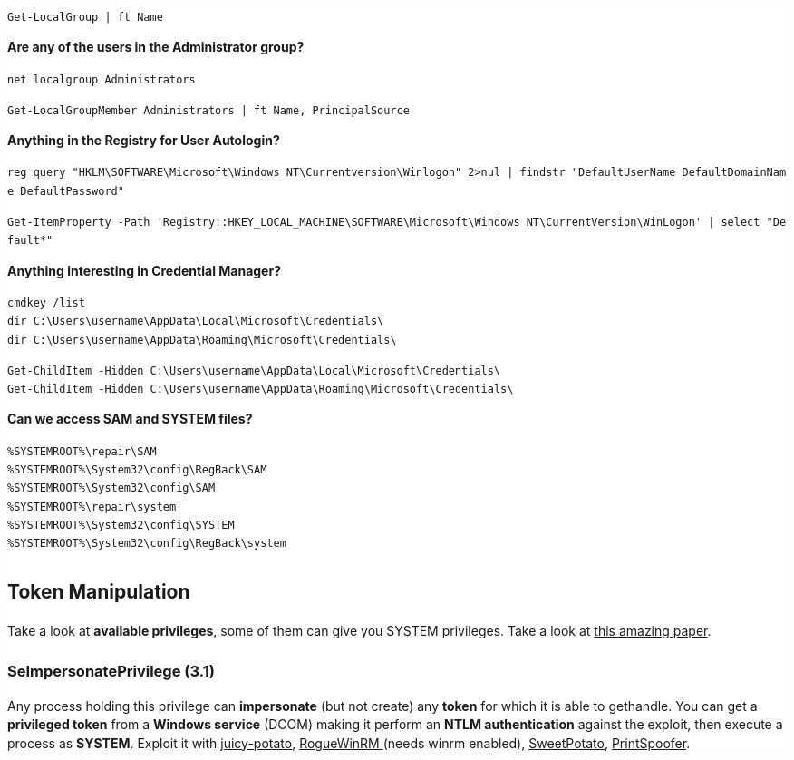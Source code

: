```text
Get-LocalGroup | ft Name
```

**Are any of the users in the Administrator group?**

```text
net localgroup Administrators
```

```text
Get-LocalGroupMember Administrators | ft Name, PrincipalSource
```

**Anything in the Registry for User Autologin?**

```text
reg query "HKLM\SOFTWARE\Microsoft\Windows NT\Currentversion\Winlogon" 2>nul | findstr "DefaultUserName DefaultDomainName DefaultPassword"
```

```text
Get-ItemProperty -Path 'Registry::HKEY_LOCAL_MACHINE\SOFTWARE\Microsoft\Windows NT\CurrentVersion\WinLogon' | select "Default*"
```

**Anything interesting in Credential Manager?**

```text
cmdkey /list
dir C:\Users\username\AppData\Local\Microsoft\Credentials\
dir C:\Users\username\AppData\Roaming\Microsoft\Credentials\
```

```text
Get-ChildItem -Hidden C:\Users\username\AppData\Local\Microsoft\Credentials\
Get-ChildItem -Hidden C:\Users\username\AppData\Roaming\Microsoft\Credentials\
```

**Can we access SAM and SYSTEM files?**

```text
%SYSTEMROOT%\repair\SAM
%SYSTEMROOT%\System32\config\RegBack\SAM
%SYSTEMROOT%\System32\config\SAM
%SYSTEMROOT%\repair\system
%SYSTEMROOT%\System32\config\SYSTEM
%SYSTEMROOT%\System32\config\RegBack\system
```

## Token Manipulation

Take a look at **available privileges**, some of them can give you SYSTEM privileges. Take a look at [this amazing paper](https://github.com/hatRiot/token-priv/blob/master/abusing_token_eop_1.0.txt).

### SeImpersonatePrivilege \(3.1\)

Any process holding this privilege can **impersonate** \(but not create\) any **token** for which it is able to gethandle. You can get a **privileged token** from a **Windows service** \(DCOM\) making it perform an **NTLM authentication** against the exploit, then execute a process as **SYSTEM**. Exploit it with [juicy-potato](https://github.com/ohpe/juicy-potato), [RogueWinRM ](https://github.com/antonioCoco/RogueWinRM)\(needs winrm enabled\), [SweetPotato](https://github.com/CCob/SweetPotato), [PrintSpoofer](https://github.com/itm4n/PrintSpoofer).
